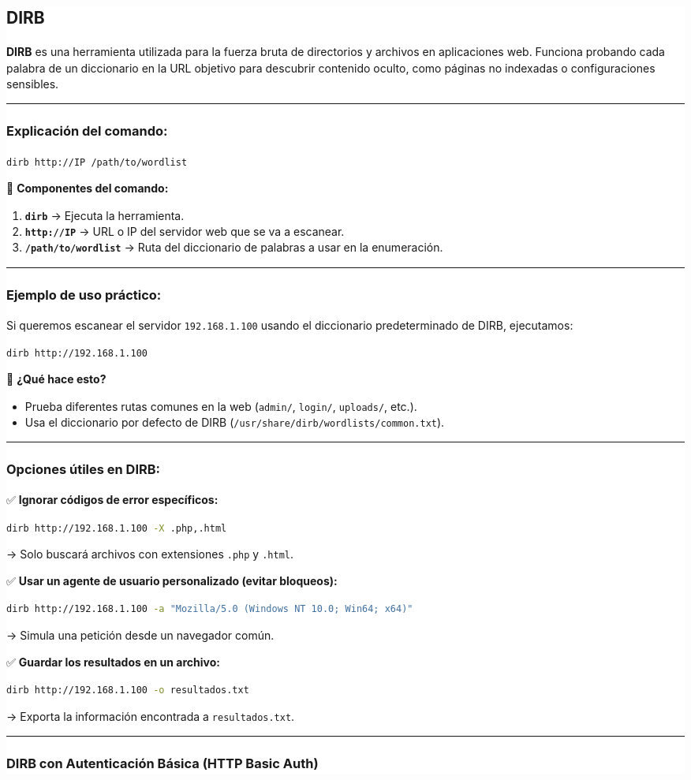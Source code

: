 ## **DIRB**  

**DIRB** es una herramienta utilizada para la fuerza bruta de directorios y archivos en aplicaciones web. Funciona probando cada palabra de un diccionario en la URL objetivo para descubrir contenido oculto, como páginas no indexadas o configuraciones sensibles.  

---

### **Explicación del comando:**  
```bash
dirb http://IP /path/to/wordlist
```
📌 **Componentes del comando:**  
1. **`dirb`** → Ejecuta la herramienta.  
2. **`http://IP`** → URL o IP del servidor web que se va a escanear.  
3. **`/path/to/wordlist`** → Ruta del diccionario de palabras a usar en la enumeración.  

---

### **Ejemplo de uso práctico:**  
Si queremos escanear el servidor `192.168.1.100` usando el diccionario predeterminado de DIRB, ejecutamos:  
```bash
dirb http://192.168.1.100
```
📌 **¿Qué hace esto?**  
- Prueba diferentes rutas comunes en la web (`admin/`, `login/`, `uploads/`, etc.).  
- Usa el diccionario por defecto de DIRB (`/usr/share/dirb/wordlists/common.txt`).  

---

### **Opciones útiles en DIRB:**  
✅ **Ignorar códigos de error específicos:**  
```bash
dirb http://192.168.1.100 -X .php,.html
```
→ Solo buscará archivos con extensiones `.php` y `.html`.  

✅ **Usar un agente de usuario personalizado (evitar bloqueos):**  
```bash
dirb http://192.168.1.100 -a "Mozilla/5.0 (Windows NT 10.0; Win64; x64)"
```
→ Simula una petición desde un navegador común.  

✅ **Guardar los resultados en un archivo:**  
```bash
dirb http://192.168.1.100 -o resultados.txt
```
→ Exporta la información encontrada a `resultados.txt`.  

---
### **DIRB con Autenticación Básica (HTTP Basic Auth)**  
